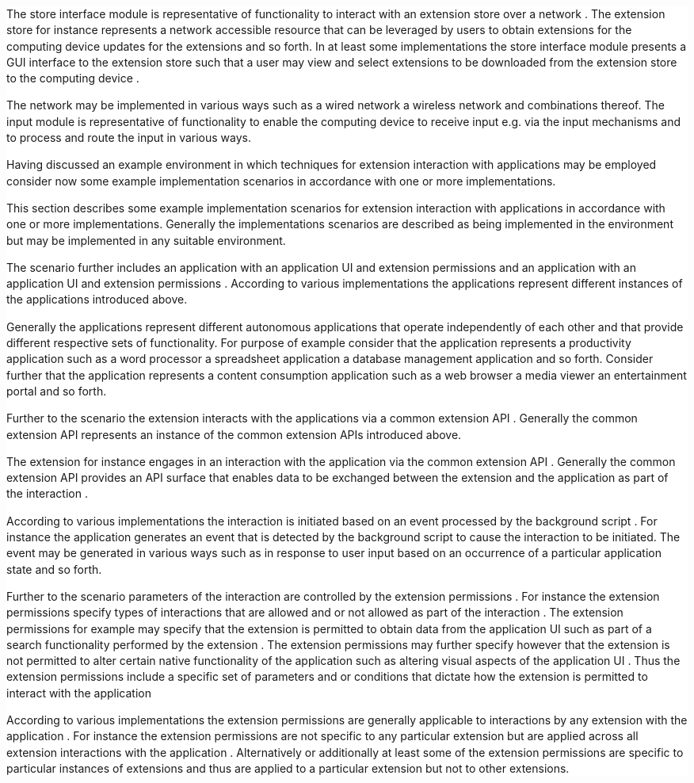 The store interface module is representative of functionality to interact with an extension store over a network . The extension store for instance represents a network accessible resource that can be leveraged by users to obtain extensions for the computing device updates for the extensions and so forth. In at least some implementations the store interface module presents a GUI interface to the extension store such that a user may view and select extensions to be downloaded from the extension store to the computing device .

The network may be implemented in various ways such as a wired network a wireless network and combinations thereof. The input module is representative of functionality to enable the computing device to receive input e.g. via the input mechanisms and to process and route the input in various ways.

Having discussed an example environment in which techniques for extension interaction with applications may be employed consider now some example implementation scenarios in accordance with one or more implementations.

This section describes some example implementation scenarios for extension interaction with applications in accordance with one or more implementations. Generally the implementations scenarios are described as being implemented in the environment but may be implemented in any suitable environment.

The scenario further includes an application with an application UI and extension permissions and an application with an application UI and extension permissions . According to various implementations the applications represent different instances of the applications introduced above.

Generally the applications represent different autonomous applications that operate independently of each other and that provide different respective sets of functionality. For purpose of example consider that the application represents a productivity application such as a word processor a spreadsheet application a database management application and so forth. Consider further that the application represents a content consumption application such as a web browser a media viewer an entertainment portal and so forth.

Further to the scenario the extension interacts with the applications via a common extension API . Generally the common extension API represents an instance of the common extension APIs introduced above.

The extension for instance engages in an interaction with the application via the common extension API . Generally the common extension API provides an API surface that enables data to be exchanged between the extension and the application as part of the interaction .

According to various implementations the interaction is initiated based on an event processed by the background script . For instance the application generates an event that is detected by the background script to cause the interaction to be initiated. The event may be generated in various ways such as in response to user input based on an occurrence of a particular application state and so forth.

Further to the scenario parameters of the interaction are controlled by the extension permissions . For instance the extension permissions specify types of interactions that are allowed and or not allowed as part of the interaction . The extension permissions for example may specify that the extension is permitted to obtain data from the application UI such as part of a search functionality performed by the extension . The extension permissions may further specify however that the extension is not permitted to alter certain native functionality of the application such as altering visual aspects of the application UI . Thus the extension permissions include a specific set of parameters and or conditions that dictate how the extension is permitted to interact with the application

According to various implementations the extension permissions are generally applicable to interactions by any extension with the application . For instance the extension permissions are not specific to any particular extension but are applied across all extension interactions with the application . Alternatively or additionally at least some of the extension permissions are specific to particular instances of extensions and thus are applied to a particular extension but not to other extensions.
